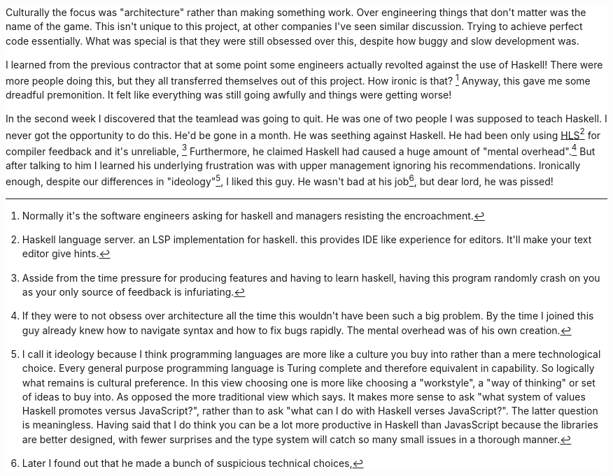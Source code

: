 Culturally the focus was "architecture" rather than making something work.
Over engineering things that don't matter was the name of the game.
This isn't unique to this project, at other companies I've seen similar discussion.
Trying to achieve perfect code essentially.
What was special is that they were still obsessed
over this, despite how buggy and slow development was.

[^mtl-issues]: There still to this day is an entire [MTL]({filename}/mtl.md) based framework to stub out 
               logic and run tests in memory.
               ONE of my first suggestions was to delete that and instead just use higher order functions to stub things out, 
               but some high up chiefs decided against that because they liked seeing the possible effects in the type signature.
               Because most logic resided in the database I think at this point I've deleted most
               tests that use this. 
               These in memory tests didn't ever catch any bugs and were just a maintenance burden.
               Instead we now do full integration tests that hit the database.
               The concern down the line is that our test suite becomes slow, 
               but that's a problem for future me.
               One of my main productivity increase was to not be afraid of introducing tech debts like these.
               Because if the project dies right now because you don't get anything done
               having perfect code just doesn't matter.
               And I've kicked that "slow tests" can extremely far down the road at previous jobs.
               At supercede we had thousands of database hitting tests still run under 10 minutes.

I learned from the previous contractor that at some point some engineers actually revolted against
the use of Haskell!
There were more people doing this,
but they all transferred themselves out of this project.
How ironic is that? [^irony]
Anyway, this gave me some dreadful premonition.
It felt like everything was still going awfully and things were getting worse!

[^irony]: Normally it's the software engineers asking for haskell and managers resisting the encroachment.

In the second week I discovered that the teamlead was going to quit. 
He was one of two people I was supposed to teach Haskell.
I never got the opportunity to do this.
He'd be gone in a month.
He was seething against Haskell.
He had been only using [HLS](https://github.com/haskell/haskell-language-server)[^hls] for compiler feedback and it's unreliable, [^infuriating]
Furthermore, he claimed Haskell had caused a huge amount of "mental overhead".[^architecutre-ii]
But after talking to him I learned his underlying frustration was with
upper management ignoring his recommendations.
Ironically enough, despite our differences in "ideology"[^ideology], I liked this guy.
He wasn't bad at his job[^tech-choises], but dear lord, he was pissed!

[^hls]: Haskell language server. an LSP implementation for haskell. this provides IDE like experience for editors. It'll make your text editor give hints.

[^infuriating]: Asside from the time pressure for producing features and having to learn haskell, 
                having this program randomly crash on you as your only source of feedback is infuriating.

[^architecutre-ii]: If they were to not obsess over architecture all the time this wouldn't have been such a big problem.
                    By the time I joined this guy already knew how to navigate syntax and how to fix bugs rapidly.
                    The mental overhead was of his own creation.



[^ideology]: I call it ideology because I think programming languages are more like a culture you buy into
             rather than a mere technological choice.
             Every general purpose programming language is Turing complete and therefore equivalent in capability.
             So logically what remains is cultural preference.
             In this view choosing one is more like choosing a "workstyle", a "way of thinking" or set of ideas to buy into.
             As opposed the more traditional view which says.
             It makes more sense to ask "what system of values Haskell promotes versus JavaScript?",
             rather than to ask "what can I do with  Haskell verses JavaScript?".
             The latter question is meaningless.
             Having said that I do think you can be a lot more productive in Haskell than JavasScript because
             the libraries are better designed, with fewer surprises and the type system will catch so
             many small issues in a thorough manner. 

[^code-base]: So this also involves getting familiar with whatever style the organization is using. Usually various companies have various styles.
[^find-wall]: How do you lose a wall?
[^eg-wall]: Eg a precast wall. Several of which stacked upon eachother is called a stack.
[^engineering]: You'd say having monitoring is rather important, but startups often forget these "basics" of software engineering.
[^katip]: Katip is great and structured logging is really nice, 
[^tech-choises]: Later I found out that he made a bunch of suspicious technical choices, 
[^linear]: I myself never bothered learning Linear Haskell for example, or can't be bothered with the evaluation order of type families, it's just not interesting. I don't think you gain a lot by learning that stuff. You could do something fun instead y'know, write a giant blog post on your job for example..
[^success]: I think I succeeded with this. People no longer shy from just jumping out of their comfort zone and helping eachother out.
[^feeling-the-whip]: The product manager made it clear we had to get stuff done fast.
[^doucmenting]: I've only seen the customer onboarding document, and it was incomplete.
[^designer]: We also had a full-time designer and he was sitting on his hands for most of this time.
[^okr]: Objective and key result.
[^engineering-issues]: Rather than streaming the signals and doing trilateration on the fly, these were processed as a batch.
[^bringup]: This is one of the reasons I stuck around. 
[^radio]: Bluetooth just works over radio, all Bluetooth does is specify a protocol.
[^make-mistakes]: I think the important part here was that she could make mistakes and learn from them. I was always available to bail her out if necessary. 
[^hope]: Looking back, I think the product manager still had a small hope for creating a do it yourself experience. Which is fair because going to these factories and construction sites is a big undertaking. We later found out these screens wouldn't work, but the back-end stuff to support it, and having live updates were fantastic!
[^designer]: Finally the designer got to do something. This wasn't his fault.
[^ireland]: Aside story: Around this time the one irish precast factory let out a competition
[^trilateration]: Trilateration involves locating by making triangles out of observations.
[^influx]: I would've used influxdb, but one of the engineers who wrote reality capture went gungho on Amazon services.
[^distraction]: He ended up being a giant distraction because he kept organizing meetings to discuss stuff which we just couldn't implement.
[^no-symtypes]: My biggest issue is the lack of sum types which make error handling hard. 
[^yard-guys]: I think the PM just asked one of the guys in the yard. 
[^reshuffle]: Reshuffling means, moving a concrete wall from one trailer to another to be patched up.
[^environment]: Now, I have no aspirations to actually help the environment, because I feel this is mostly an energy issue. But I am definitely concerned about it. So I count this as a bonus.
[^firmware-bugs]: We noticed at the time the procedure didn't always work. I now know that this process probably only worked half the time because the sensor would spend 20 seconds of the minute sending gps signals and not doing any Bluetooth. These are all firmware issues I fixed *after* denmark... 
[^consensus]: Normally the three of us argue till we reach consensus, this is an advantage of a small team. 
[^soaked-beacause]: I was soaked because I just had spend 2 hours in the rain force updating the system.
[^dishonest]: This is dishonest I suppose.
[^registration-app]: The registration app is different from the setting check app. The setting check app isn't customer facing.
[^danish-madness ]: Specically the fact they drag these walls around the yard all the time.
[^read-between-lines]: I did nothing "genius" of course, I just made a boring, traditional design out of it. 
[^cf-firmware]: The foundational issue being the firmware.